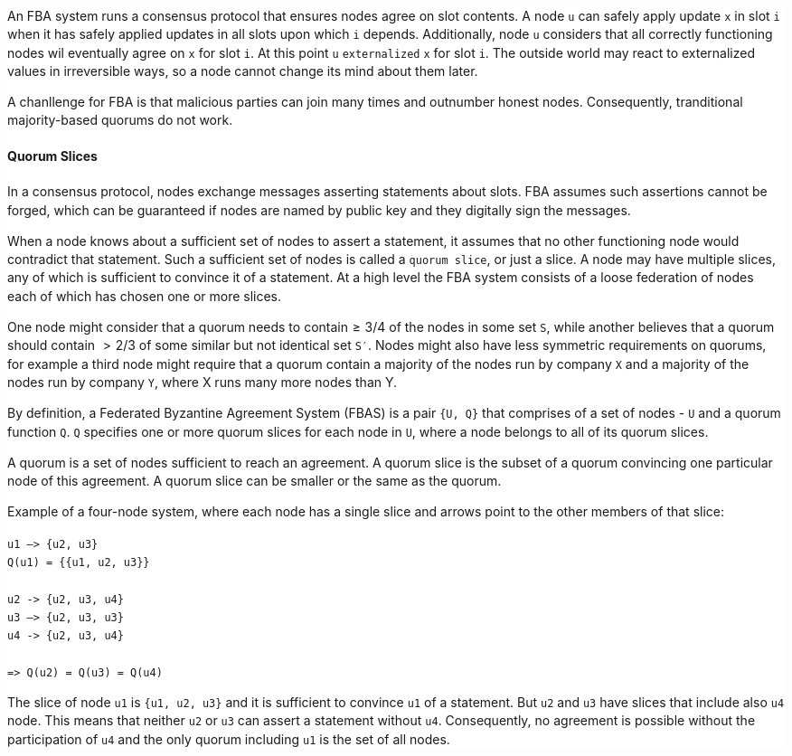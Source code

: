 An FBA system runs a consensus protocol that ensures nodes agree on slot contents.
A node `u` can safely apply update `x` in slot `i` when it has safely applied updates in all slots upon which `i` depends.
Additionally, node `u` considers that all correctly functioning nodes wil eventually agree on `x` for slot `i`.
At this point `u` `externalized` `x` for slot `i`.
The outside world may react to externalized values in irreversible ways, so a node cannot change its mind about them later.

A chanllenge for FBA is that malicious parties can join many times and outnumber honest nodes.
Consequently, tranditional majority-based quorums do not work.

#### Quorum Slices

In a consensus protocol, nodes exchange messages asserting statements about slots.
FBA assumes such assertions cannot be forged, which can be guaranteed if nodes are named by public key and they digitally sign the messages.

When a node knows about a sufficient set of nodes to assert a statement, it assumes that no other functioning node would contradict that statement.
Such a sufficient set of nodes is called a `quorum slice`, or just a slice.
A node may have multiple slices, any of which is sufficient to convince it of a statement.
At a high level the FBA system consists of a loose federation of nodes each of which has chosen one or more slices.

One node might consider that a quorum needs to contain ≥ 3/4 of the nodes in some set `S`, while another believes that a quorum should contain  > 2/3 of some similar but not identical set `S′`.
Nodes might also have less symmetric requirements on quorums, for example a third node might require that a quorum contain a majority of the nodes run by company `X` and a majority of the nodes run by company `Y`, where X runs many more nodes than Y.

By definition, a Federated Byzantine Agreement System (FBAS) is a pair `{U, Q}` that comprises of a set of nodes - `U` and a quorum function `Q`.
`Q` specifies one or more quorum slices for each node in `U`, where a node belongs to all of its quorum slices.

A quorum is a set of nodes sufficient to reach an agreement.
A quorum slice is the subset of a quorum convincing one particular node of this agreement.
A quorum slice can be smaller or the same as the quorum.

Example of a four-node system, where each node has a single slice and arrows point to the other members of that slice:

```text
u1 —> {u2, u3}
Q(u1) = {{u1, u2, u3}}

u2 -> {u2, u3, u4}
u3 —> {u2, u3, u3}
u4 -> {u2, u3, u4}

=> Q(u2) = Q(u3) = Q(u4)
```

The slice of node `u1` is `{u1, u2, u3}` and it is sufficient to convince `u1` of a statement.
But `u2` and `u3` have slices that include also `u4` node.
This means that neither `u2` or `u3` can assert a statement without `u4`.
Consequently, no agreement is possible without the participation of `u4` and the only quorum including `u1` is the set of all nodes.
